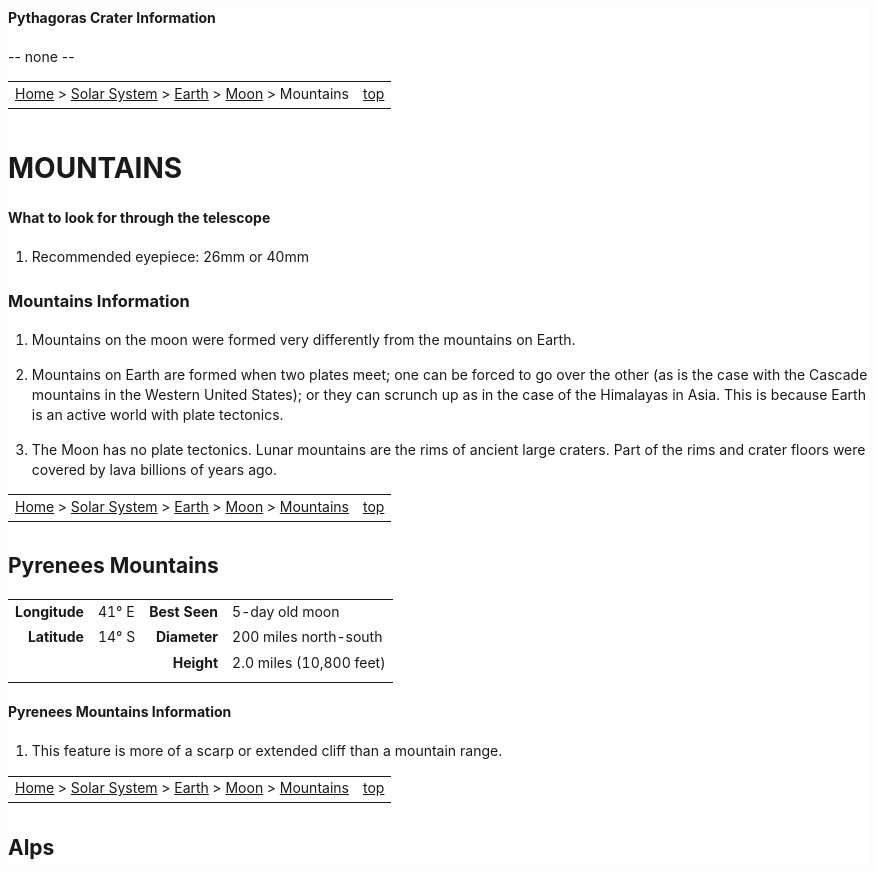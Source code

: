 #### Pythagoras Crater Information

-- none --

|                                                                                                                            |                           |
| :------------------------------------------------------------------------------------------------------------------------- | ------------------------: |
| [Home](/notes/#object-notes) > [Solar System](/notes/#solar-system) > [Earth](/notes/#planets) > [Moon](#moon) > Mountains | [top](#table-of-contents) |

# MOUNTAINS

#### What to look for through the telescope

1. Recommended eyepiece: 26mm or 40mm

### Mountains Information

1. Mountains on the moon were formed very differently from the mountains on Earth.

2. Mountains on Earth are formed when two plates meet; one can be forced to go over the other (as is the case with the Cascade mountains in the Western United States); or they can scrunch up as in the case of the Himalayas in Asia. This is because Earth is an active world with plate tectonics.

3. The Moon has no plate tectonics. Lunar mountains are the rims of ancient large craters. Part of the rims and crater floors were covered by lava billions of years ago.

|                                                                                                                                                     |                           |
| :-------------------------------------------------------------------------------------------------------------------------------------------------- | ------------------------: |
| [Home](/notes/#object-notes) > [Solar System](/notes/#solar-system) > [Earth](/notes/#planets) > [Moon](#moon) > <a href="#mountains">Mountains</a> | [top](#table-of-contents) |

## Pyrenees Mountains

|               |           |               |                         |
| ------------: | :-------- | ------------: | :---------------------- |
| **Longitude** | 41&deg; E | **Best Seen** | 5-day old moon          |
|  **Latitude** | 14&deg; S |  **Diameter** | 200 miles north-south   |
|               |           |    **Height** | 2.0 miles (10,800 feet) |
|               |           |               |                         |

#### Pyrenees Mountains Information

1. This feature is more of a scarp or extended cliff than a mountain range.

|                                                                                                                                                     |                           |
| :-------------------------------------------------------------------------------------------------------------------------------------------------- | ------------------------: |
| [Home](/notes/#object-notes) > [Solar System](/notes/#solar-system) > [Earth](/notes/#planets) > [Moon](#moon) > <a href="#mountains">Mountains</a> | [top](#table-of-contents) |

## Alps
